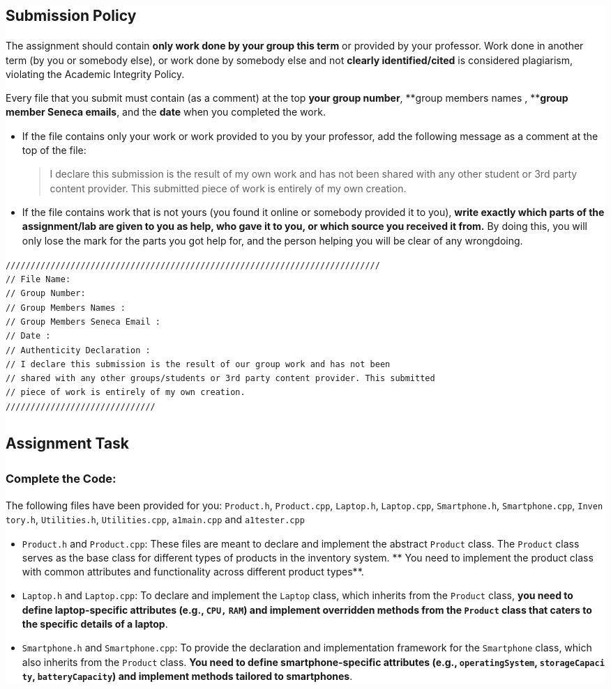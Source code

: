 
## Submission Policy
The assignment should contain **only work done by your group this term** or provided by your professor.  Work done in another term (by you or somebody else), or work done by somebody else and not **clearly identified/cited** is considered plagiarism, violating the Academic Integrity Policy.

Every file that you submit must contain (as a comment) at the top **your group number**, **group members names , ****group member Seneca emails**, and the **date** when you completed the work.

- If the file contains only your work or work provided to you by your professor, add the following message as a comment at the top of the file:

    > I declare this submission is the result of my own work and has not been shared with any other student or 3rd party content provider. This submitted piece of work is entirely of my own creation.
	
- If the file contains work that is not yours (you found it online or somebody provided it to you), **write exactly which parts of the assignment/lab are given to you as help, who gave it to you, or which source you received it from.**  By doing this, you will only lose the mark for the parts you got help for, and the person helping you will be clear of any wrongdoing.

```
///////////////////////////////////////////////////////////////////////////
// File Name: 
// Group Number: 
// Group Members Names :
// Group Members Seneca Email :
// Date :
// Authenticity Declaration :
// I declare this submission is the result of our group work and has not been
// shared with any other groups/students or 3rd party content provider. This submitted
// piece of work is entirely of my own creation.
//////////////////////////////
```

## Assignment Task

### **Complete the Code**:

The following files have been provided for you: `Product.h`, `Product.cpp`, `Laptop.h`, `Laptop.cpp`, `Smartphone.h`, `Smartphone.cpp`, `Inventory.h`, `Utilities.h`, `Utilities.cpp`, `a1main.cpp` and `a1tester.cpp`

- `Product.h` and `Product.cpp`: These files are meant to declare and implement the abstract `Product` class. The `Product` class serves as the base class for different types of products in the inventory system. ** You need to implement the product class with common attributes and functionality across different product types**.

- `Laptop.h` and `Laptop.cpp`: To declare and implement the `Laptop` class, which inherits from the `Product` class, **you need to define laptop-specific attributes (e.g., `CPU,` `RAM`) and implement overridden methods from the `Product` class that caters to the specific details of a laptop**.

- `Smartphone.h` and `Smartphone.cpp`: To provide the declaration and implementation framework for the `Smartphone` class, which also inherits from the `Product` class. **You need to define smartphone-specific attributes (e.g., `operatingSystem`, `storageCapacity`, `batteryCapacity`) and implement methods tailored to smartphones**.
